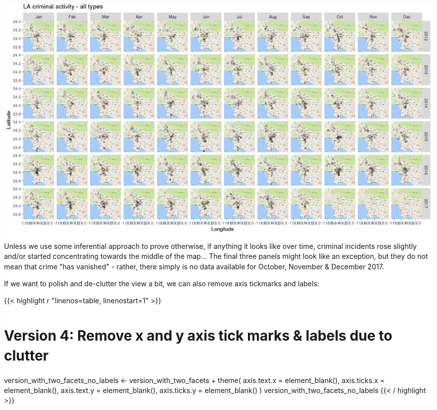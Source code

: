 <img src="images/Map_TwoFacets.png" alt="Map two facets" width="100%">

Unless we use some inferential approach to prove otherwise, if anything it looks like over time, criminal incidents rose slightly and/or started concentrating towards the middle of the map... The final three panels might look like an exception, but they do not mean that crime "has vanished" - rather, there simply is no data available for October, November & December 2017.

If we want to polish and de-clutter the view a bit, we can also remove axis tickmarks and labels:

{{< highlight r "linenos=table, linenostart=1" >}}
# Version 4: Remove x and y axis tick marks & labels due to clutter
version_with_two_facets_no_labels <- version_with_two_facets +
  theme( axis.text.x = element_blank(),
	 axis.ticks.x = element_blank(),
	 axis.text.y = element_blank(),
	 axis.ticks.y = element_blank() )
version_with_two_facets_no_labels
{{< / highlight >}}

